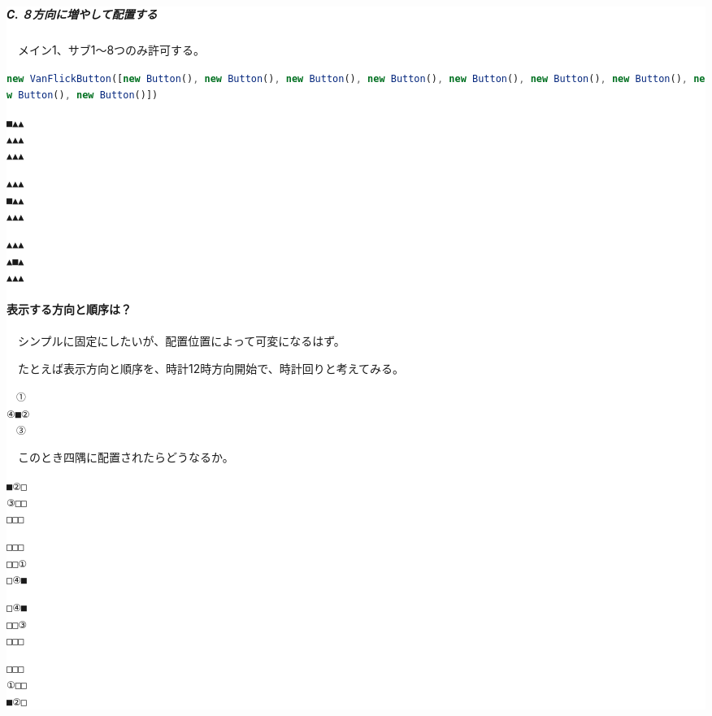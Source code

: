 ##### C. ８方向に増やして配置する

　メイン1、サブ1〜8つのみ許可する。

```js
new VanFlickButton([new Button(), new Button(), new Button(), new Button(), new Button(), new Button(), new Button(), new Button(), new Button()])
```

```
■▲▲
▲▲▲
▲▲▲
```
```
▲▲▲
■▲▲
▲▲▲
```
```
▲▲▲
▲■▲
▲▲▲
```

#### 表示する方向と順序は？

　シンプルに固定にしたいが、配置位置によって可変になるはず。

　たとえば表示方向と順序を、時計12時方向開始で、時計回りと考えてみる。

```
　①
④■②
　③
```

　このとき四隅に配置されたらどうなるか。

```
■②□
③□□
□□□
```
```
□□□
□□①
□④■
```
```
□④■
□□③
□□□
```
```
□□□
①□□
■②□
```
